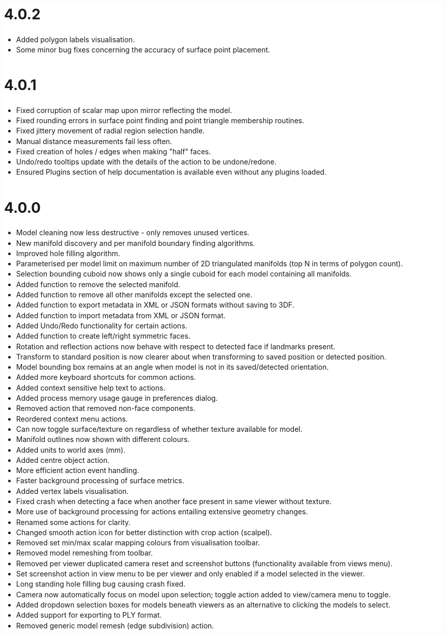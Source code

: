 # 4.0.2
- Added polygon labels visualisation.
- Some minor bug fixes concerning the accuracy of surface point placement.

# 4.0.1
- Fixed corruption of scalar map upon mirror reflecting the model.
- Fixed rounding errors in surface point finding and point triangle membership routines.
- Fixed jittery movement of radial region selection handle.
- Manual distance measurements fail less often.
- Fixed creation of holes / edges when making "half" faces.
- Undo/redo tooltips update with the details of the action to be undone/redone.
- Ensured Plugins section of help documentation is available even without any plugins loaded.

# 4.0.0
- Model cleaning now less destructive - only removes unused vertices.
- New manifold discovery and per manifold boundary finding algorithms.
- Improved hole filling algorithm.
- Parameterised per model limit on maximum number of 2D triangulated manifolds (top N in terms of polygon count).
- Selection bounding cuboid now shows only a single cuboid for each model containing all manifolds.
- Added function to remove the selected manifold.
- Added function to remove all other manifolds except the selected one.
- Added function to export metadata in XML or JSON formats without saving to 3DF.
- Added function to import metadata from XML or JSON format.
- Added Undo/Redo functionality for certain actions.
- Added function to create left/right symmetric faces.
- Rotation and reflection actions now behave with respect to detected face if landmarks present.
- Transform to standard position is now clearer about when transforming to saved position or detected position.
- Model bounding box remains at an angle when model is not in its saved/detected orientation.
- Added more keyboard shortcuts for common actions.
- Added context sensitive help text to actions.
- Added process memory usage gauge in preferences dialog.
- Removed action that removed non-face components.
- Reordered context menu actions.
- Can now toggle surface/texture on regardless of whether texture available for model.
- Manifold outlines now shown with different colours.
- Added units to world axes (mm).
- Added centre object action.
- More efficient action event handling.
- Faster background processing of surface metrics.
- Added vertex labels visualisation.
- Fixed crash when detecting a face when another face present in same viewer without texture.
- More use of background processing for actions entailing extensive geometry changes.
- Renamed some actions for clarity.
- Changed smooth action icon for better distinction with crop action (scalpel).
- Removed set min/max scalar mapping colours from visualisation toolbar.
- Removed model remeshing from toolbar.
- Removed per viewer duplicated camera reset and screenshot buttons (functionality available from views menu).
- Set screenshot action in view menu to be per viewer and only enabled if a model selected in the viewer.
- Long standing hole filling bug causing crash fixed.
- Camera now automatically focus on model upon selection; toggle action added to view/camera menu to toggle.
- Added dropdown selection boxes for models beneath viewers as an alternative to clicking the models to select.
- Added support for exporting to PLY format.
- Removed generic model remesh (edge subdivision) action.